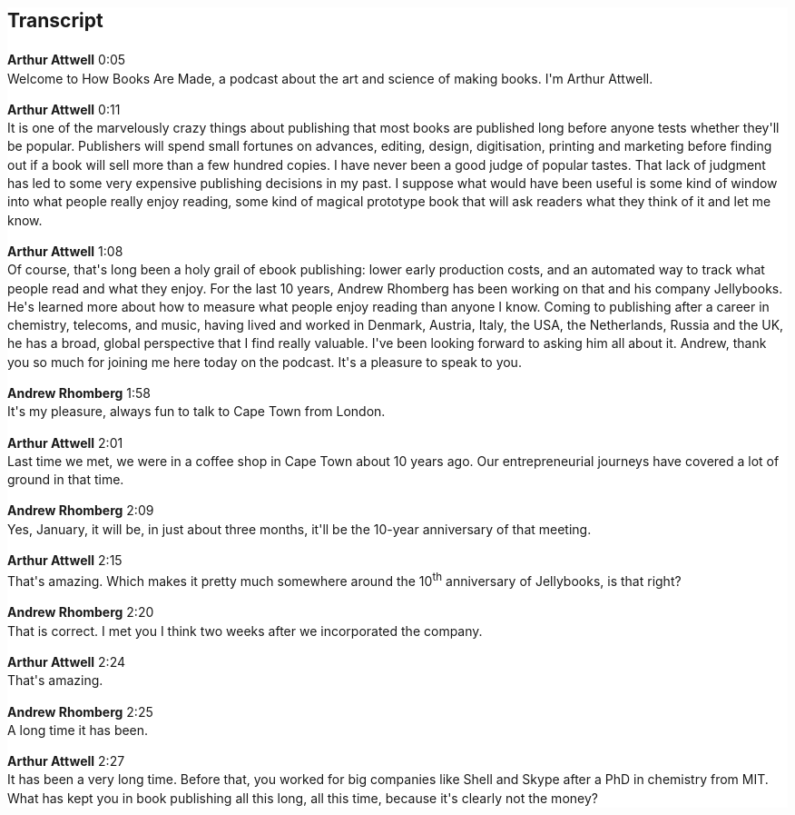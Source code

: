 ---
---

## Transcript

**Arthur Attwell**  0:05  
Welcome to How Books Are Made, a podcast about the art and science of making books. I'm Arthur Attwell.

**Arthur Attwell**  0:11  
It is one of the marvelously crazy things about publishing that most books are published long before anyone tests whether they'll be popular. Publishers will spend small fortunes on advances, editing, design, digitisation, printing and marketing before finding out if a book will sell more than a few hundred copies. I have never been a good judge of popular tastes. That lack of judgment has led to some very expensive publishing decisions in my past. I suppose what would have been useful is some kind of window into what people really enjoy reading, some kind of magical prototype book that will ask readers what they think of it and let me know. 

**Arthur Attwell**  1:08  
Of course, that's long been a holy grail of ebook publishing: lower early production costs, and an automated way to track what people read and what they enjoy. For the last 10 years, Andrew Rhomberg has been working on that and his company Jellybooks. He's learned more about how to measure what people enjoy reading than anyone I know. Coming to publishing after a career in chemistry, telecoms, and music, having lived and worked in Denmark, Austria, Italy, the USA, the Netherlands, Russia and the UK, he has a broad, global perspective that I find really valuable. I've been looking forward to asking him all about it. Andrew, thank you so much for joining me here today on the podcast. It's a pleasure to speak to you. 

**Andrew Rhomberg**  1:58  
It's my pleasure, always fun to talk to Cape Town from London.

**Arthur Attwell**  2:01  
Last time we met, we were in a coffee shop in Cape Town about 10 years ago. Our entrepreneurial journeys have covered a lot of ground in that time.

**Andrew Rhomberg**  2:09  
Yes, January, it will be, in just about three months, it'll be the 10-year anniversary of that meeting.

**Arthur Attwell**  2:15  
That's amazing. Which makes it pretty much somewhere around the 10<sup>th</sup> anniversary of Jellybooks, is that right?

**Andrew Rhomberg**  2:20  
That is correct. I met you I think two weeks after we incorporated the company. 

**Arthur Attwell**  2:24  
That's amazing. 

**Andrew Rhomberg**  2:25  
A long time it has been.

**Arthur Attwell**  2:27  
It has been a very long time. Before that, you worked for big companies like Shell and Skype after a PhD in chemistry from MIT. What has kept you in book publishing all this long, all this time, because it's clearly not the money?
